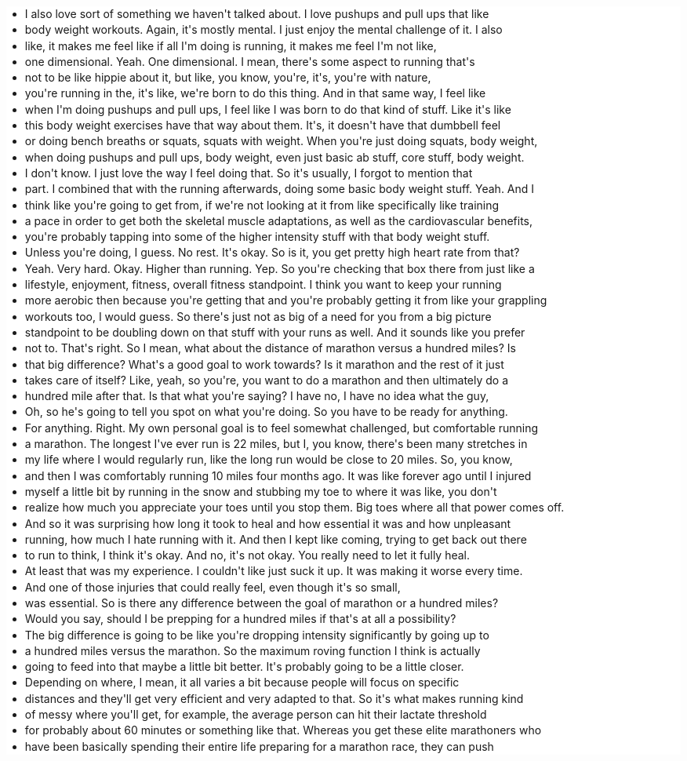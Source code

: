 *  I also love sort of something we haven't talked about. I love pushups and pull ups that like
*  body weight workouts. Again, it's mostly mental. I just enjoy the mental challenge of it. I also
*  like, it makes me feel like if all I'm doing is running, it makes me feel I'm not like,
*  one dimensional. Yeah. One dimensional. I mean, there's some aspect to running that's
*  not to be like hippie about it, but like, you know, you're, it's, you're with nature,
*  you're running in the, it's like, we're born to do this thing. And in that same way, I feel like
*  when I'm doing pushups and pull ups, I feel like I was born to do that kind of stuff. Like it's like
*  this body weight exercises have that way about them. It's, it doesn't have that dumbbell feel
*  or doing bench breaths or squats, squats with weight. When you're just doing squats, body weight,
*  when doing pushups and pull ups, body weight, even just basic ab stuff, core stuff, body weight.
*  I don't know. I just love the way I feel doing that. So it's usually, I forgot to mention that
*  part. I combined that with the running afterwards, doing some basic body weight stuff. Yeah. And I
*  think like you're going to get from, if we're not looking at it from like specifically like training
*  a pace in order to get both the skeletal muscle adaptations, as well as the cardiovascular benefits,
*  you're probably tapping into some of the higher intensity stuff with that body weight stuff.
*  Unless you're doing, I guess. No rest. It's okay. So is it, you get pretty high heart rate from that?
*  Yeah. Very hard. Okay. Higher than running. Yep. So you're checking that box there from just like a
*  lifestyle, enjoyment, fitness, overall fitness standpoint. I think you want to keep your running
*  more aerobic then because you're getting that and you're probably getting it from like your grappling
*  workouts too, I would guess. So there's just not as big of a need for you from a big picture
*  standpoint to be doubling down on that stuff with your runs as well. And it sounds like you prefer
*  not to. That's right. So I mean, what about the distance of marathon versus a hundred miles? Is
*  that big difference? What's a good goal to work towards? Is it marathon and the rest of it just
*  takes care of itself? Like, yeah, so you're, you want to do a marathon and then ultimately do a
*  hundred mile after that. Is that what you're saying? I have no, I have no idea what the guy,
*  Oh, so he's going to tell you spot on what you're doing. So you have to be ready for anything.
*  For anything. Right. My own personal goal is to feel somewhat challenged, but comfortable running
*  a marathon. The longest I've ever run is 22 miles, but I, you know, there's been many stretches in
*  my life where I would regularly run, like the long run would be close to 20 miles. So, you know,
*  and then I was comfortably running 10 miles four months ago. It was like forever ago until I injured
*  myself a little bit by running in the snow and stubbing my toe to where it was like, you don't
*  realize how much you appreciate your toes until you stop them. Big toes where all that power comes off.
*  And so it was surprising how long it took to heal and how essential it was and how unpleasant
*  running, how much I hate running with it. And then I kept like coming, trying to get back out there
*  to run to think, I think it's okay. And no, it's not okay. You really need to let it fully heal.
*  At least that was my experience. I couldn't like just suck it up. It was making it worse every time.
*  And one of those injuries that could really feel, even though it's so small,
*  was essential. So is there any difference between the goal of marathon or a hundred miles?
*  Would you say, should I be prepping for a hundred miles if that's at all a possibility?
*  The big difference is going to be like you're dropping intensity significantly by going up to
*  a hundred miles versus the marathon. So the maximum roving function I think is actually
*  going to feed into that maybe a little bit better. It's probably going to be a little closer.
*  Depending on where, I mean, it all varies a bit because people will focus on specific
*  distances and they'll get very efficient and very adapted to that. So it's what makes running kind
*  of messy where you'll get, for example, the average person can hit their lactate threshold
*  for probably about 60 minutes or something like that. Whereas you get these elite marathoners who
*  have been basically spending their entire life preparing for a marathon race, they can push